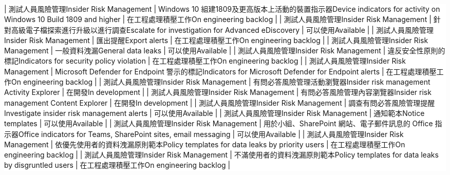 | <span data-ttu-id="c18e0-344">測試人員風險管理</span><span class="sxs-lookup"><span data-stu-id="c18e0-344">Insider Risk Management</span></span> | <span data-ttu-id="c18e0-345">Windows 10 組建1809及更高版本上活動的裝置指示器</span><span class="sxs-lookup"><span data-stu-id="c18e0-345">Device indicators for activity on Windows 10 Build 1809 and higher</span></span> | <span data-ttu-id="c18e0-346">在工程處理積壓工作</span><span class="sxs-lookup"><span data-stu-id="c18e0-346">On engineering backlog</span></span> |
| <span data-ttu-id="c18e0-347">測試人員風險管理</span><span class="sxs-lookup"><span data-stu-id="c18e0-347">Insider Risk Management</span></span> | <span data-ttu-id="c18e0-348">針對高級電子檔探索進行升級以進行調查</span><span class="sxs-lookup"><span data-stu-id="c18e0-348">Escalate for investigation for Advanced eDiscovery</span></span> | <span data-ttu-id="c18e0-349">可以使用</span><span class="sxs-lookup"><span data-stu-id="c18e0-349">Available</span></span> |
| <span data-ttu-id="c18e0-350">測試人員風險管理</span><span class="sxs-lookup"><span data-stu-id="c18e0-350">Insider Risk Management</span></span> | <span data-ttu-id="c18e0-351">匯出提醒</span><span class="sxs-lookup"><span data-stu-id="c18e0-351">Export alerts</span></span> | <span data-ttu-id="c18e0-352">在工程處理積壓工作</span><span class="sxs-lookup"><span data-stu-id="c18e0-352">On engineering backlog</span></span> |
| <span data-ttu-id="c18e0-353">測試人員風險管理</span><span class="sxs-lookup"><span data-stu-id="c18e0-353">Insider Risk Management</span></span> | <span data-ttu-id="c18e0-354">一般資料洩漏</span><span class="sxs-lookup"><span data-stu-id="c18e0-354">General data leaks</span></span> | <span data-ttu-id="c18e0-355">可以使用</span><span class="sxs-lookup"><span data-stu-id="c18e0-355">Available</span></span> |
| <span data-ttu-id="c18e0-356">測試人員風險管理</span><span class="sxs-lookup"><span data-stu-id="c18e0-356">Insider Risk Management</span></span> | <span data-ttu-id="c18e0-357">違反安全性原則的標記</span><span class="sxs-lookup"><span data-stu-id="c18e0-357">Indicators for security policy violation</span></span> | <span data-ttu-id="c18e0-358">在工程處理積壓工作</span><span class="sxs-lookup"><span data-stu-id="c18e0-358">On engineering backlog</span></span> |
| <span data-ttu-id="c18e0-359">測試人員風險管理</span><span class="sxs-lookup"><span data-stu-id="c18e0-359">Insider Risk Management</span></span> | <span data-ttu-id="c18e0-360">Microsoft Defender for Endpoint 警示的標記</span><span class="sxs-lookup"><span data-stu-id="c18e0-360">Indicators for Microsoft Defender for Endpoint alerts</span></span> | <span data-ttu-id="c18e0-361">在工程處理積壓工作</span><span class="sxs-lookup"><span data-stu-id="c18e0-361">On engineering backlog</span></span> |
| <span data-ttu-id="c18e0-362">測試人員風險管理</span><span class="sxs-lookup"><span data-stu-id="c18e0-362">Insider Risk Management</span></span> | <span data-ttu-id="c18e0-363">有問必答風險管理活動瀏覽器</span><span class="sxs-lookup"><span data-stu-id="c18e0-363">Insider risk management Activity Explorer</span></span> | <span data-ttu-id="c18e0-364">在開發</span><span class="sxs-lookup"><span data-stu-id="c18e0-364">In development</span></span> |
| <span data-ttu-id="c18e0-365">測試人員風險管理</span><span class="sxs-lookup"><span data-stu-id="c18e0-365">Insider Risk Management</span></span> | <span data-ttu-id="c18e0-366">有問必答風險管理內容瀏覽器</span><span class="sxs-lookup"><span data-stu-id="c18e0-366">Insider risk management Content Explorer</span></span> | <span data-ttu-id="c18e0-367">在開發</span><span class="sxs-lookup"><span data-stu-id="c18e0-367">In development</span></span> |
| <span data-ttu-id="c18e0-368">測試人員風險管理</span><span class="sxs-lookup"><span data-stu-id="c18e0-368">Insider Risk Management</span></span> | <span data-ttu-id="c18e0-369">調查有問必答風險管理提醒</span><span class="sxs-lookup"><span data-stu-id="c18e0-369">Investigate insider risk management alerts</span></span> | <span data-ttu-id="c18e0-370">可以使用</span><span class="sxs-lookup"><span data-stu-id="c18e0-370">Available</span></span> |
| <span data-ttu-id="c18e0-371">測試人員風險管理</span><span class="sxs-lookup"><span data-stu-id="c18e0-371">Insider Risk Management</span></span> | <span data-ttu-id="c18e0-372">通知範本</span><span class="sxs-lookup"><span data-stu-id="c18e0-372">Notice templates</span></span> | <span data-ttu-id="c18e0-373">可以使用</span><span class="sxs-lookup"><span data-stu-id="c18e0-373">Available</span></span> |
| <span data-ttu-id="c18e0-374">測試人員風險管理</span><span class="sxs-lookup"><span data-stu-id="c18e0-374">Insider Risk Management</span></span> | <span data-ttu-id="c18e0-375">用於小組、SharePoint 網站、電子郵件訊息的 Office 指示器</span><span class="sxs-lookup"><span data-stu-id="c18e0-375">Office indicators for Teams, SharePoint sites, email messaging</span></span> | <span data-ttu-id="c18e0-376">可以使用</span><span class="sxs-lookup"><span data-stu-id="c18e0-376">Available</span></span> |
| <span data-ttu-id="c18e0-377">測試人員風險管理</span><span class="sxs-lookup"><span data-stu-id="c18e0-377">Insider Risk Management</span></span> | <span data-ttu-id="c18e0-378">依優先使用者的資料洩漏原則範本</span><span class="sxs-lookup"><span data-stu-id="c18e0-378">Policy templates for data leaks by priority users</span></span> | <span data-ttu-id="c18e0-379">在工程處理積壓工作</span><span class="sxs-lookup"><span data-stu-id="c18e0-379">On engineering backlog</span></span> |
| <span data-ttu-id="c18e0-380">測試人員風險管理</span><span class="sxs-lookup"><span data-stu-id="c18e0-380">Insider Risk Management</span></span> | <span data-ttu-id="c18e0-381">不滿使用者的資料洩漏原則範本</span><span class="sxs-lookup"><span data-stu-id="c18e0-381">Policy templates for data leaks by disgruntled users</span></span> | <span data-ttu-id="c18e0-382">在工程處理積壓工作</span><span class="sxs-lookup"><span data-stu-id="c18e0-382">On engineering backlog</span></span> |